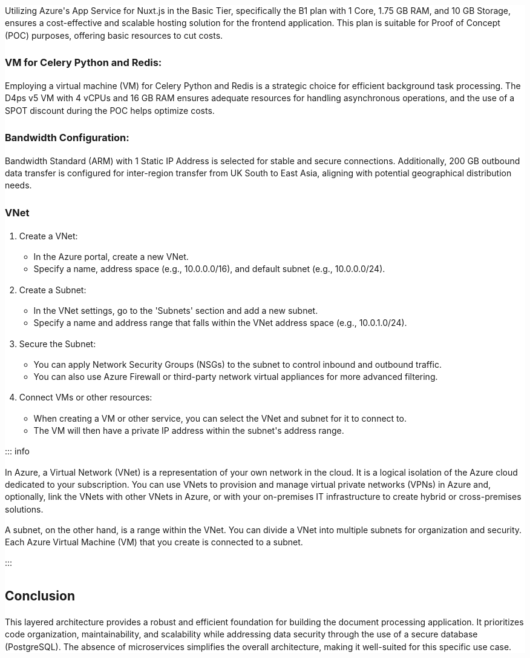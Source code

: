 Utilizing Azure's App Service for Nuxt.js in the Basic Tier, specifically the B1 plan with 1 Core, 1.75 GB RAM, and 10 GB Storage, ensures a cost-effective and scalable hosting solution for the frontend application. This plan is suitable for Proof of Concept (POC) purposes, offering basic resources to cut costs. 

### VM for Celery Python and Redis: 

 Employing a virtual machine (VM) for Celery Python and Redis is a strategic choice for efficient background task processing. The D4ps v5 VM with 4 vCPUs and 16 GB RAM ensures adequate resources for handling asynchronous operations, and the use of a SPOT discount during the POC helps optimize costs. 

### Bandwidth Configuration: 

Bandwidth Standard (ARM) with 1 Static IP Address is selected for stable and secure connections. Additionally, 200 GB outbound data transfer is configured for inter-region transfer from UK South to East Asia, aligning with potential geographical distribution needs. 

### VNet

1. Create a VNet:
    - In the Azure portal, create a new VNet.
    - Specify a name, address space (e.g., 10.0.0.0/16), and default subnet (e.g., 10.0.0.0/24).

2. Create a Subnet:
    - In the VNet settings, go to the 'Subnets' section and add a new subnet.
    - Specify a name and address range that falls within the VNet address space (e.g., 10.0.1.0/24).

3. Secure the Subnet:
    - You can apply Network Security Groups (NSGs) to the subnet to control inbound and outbound traffic.
    - You can also use Azure Firewall or third-party network virtual appliances for more advanced filtering.

4. Connect VMs or other resources:
    - When creating a VM or other service, you can select the VNet and subnet for it to connect to.
    - The VM will then have a private IP address within the subnet's address range.

::: info

In Azure, a Virtual Network (VNet) is a representation of your own network in the cloud. It is a logical isolation of the Azure cloud dedicated to your subscription. You can use VNets to provision and manage virtual private networks (VPNs) in Azure and, optionally, link the VNets with other VNets in Azure, or with your on-premises IT infrastructure to create hybrid or cross-premises solutions.

A subnet, on the other hand, is a range within the VNet. You can divide a VNet into multiple subnets for organization and security. Each Azure Virtual Machine (VM) that you create is connected to a subnet.

:::

## Conclusion

This layered architecture provides a robust and efficient foundation for building the document processing application. It prioritizes code organization, maintainability, and scalability while addressing data security through the use of a secure database (PostgreSQL). The absence of microservices simplifies the overall architecture, making it well-suited for this specific use case. 
 


